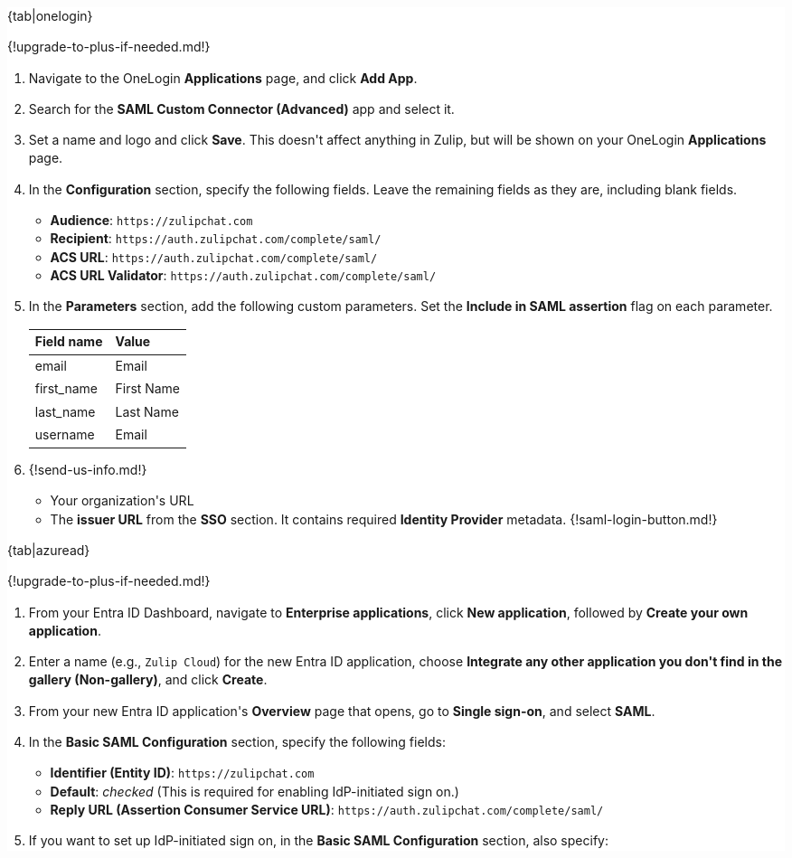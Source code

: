 {tab|onelogin}

{!upgrade-to-plus-if-needed.md!}

1. Navigate to the OneLogin **Applications** page, and click **Add App**.

1. Search for the **SAML Custom Connector (Advanced)** app and select it.

1. Set a name and logo and click **Save**. This doesn't affect anything in Zulip,
   but will be shown on your OneLogin **Applications** page.

1. In the **Configuration** section, specify the following fields. Leave the
   remaining fields as they are, including blank fields.

    * **Audience**: `https://zulipchat.com`
    * **Recipient**: `https://auth.zulipchat.com/complete/saml/`
    * **ACS URL**: `https://auth.zulipchat.com/complete/saml/`
    * **ACS URL Validator**: `https://auth.zulipchat.com/complete/saml/`

1. In the **Parameters** section, add the following custom parameters. Set the
   **Include in SAML assertion** flag on each parameter.

      | Field name | Value
      |---         |---
      | email      | Email
      | first_name | First Name
      | last_name  | Last Name
      | username   | Email

1. {!send-us-info.md!}

     * Your organization's URL
     * The **issuer URL** from the **SSO** section. It contains required **Identity Provider** metadata.
     {!saml-login-button.md!}

{tab|azuread}

{!upgrade-to-plus-if-needed.md!}

1. From your Entra ID Dashboard, navigate to **Enterprise applications**,
   click **New application**, followed by **Create your own application**.

1. Enter a name (e.g., `Zulip Cloud`) for the new Entra ID application,
   choose **Integrate any other application you don't find in the
   gallery (Non-gallery)**, and click **Create**.

1. From your new Entra ID application's **Overview** page that opens, go to
   **Single sign-on**, and select **SAML**.

1.  In the **Basic SAML Configuration** section, specify the following fields:

    * **Identifier (Entity ID)**: `https://zulipchat.com`
    * **Default**: *checked* (This is required for enabling IdP-initiated sign on.)
    * **Reply URL (Assertion Consumer Service URL)**: `https://auth.zulipchat.com/complete/saml/`

1. If you want to set up IdP-initiated sign on, in the **Basic SAML
   Configuration** section, also specify:
